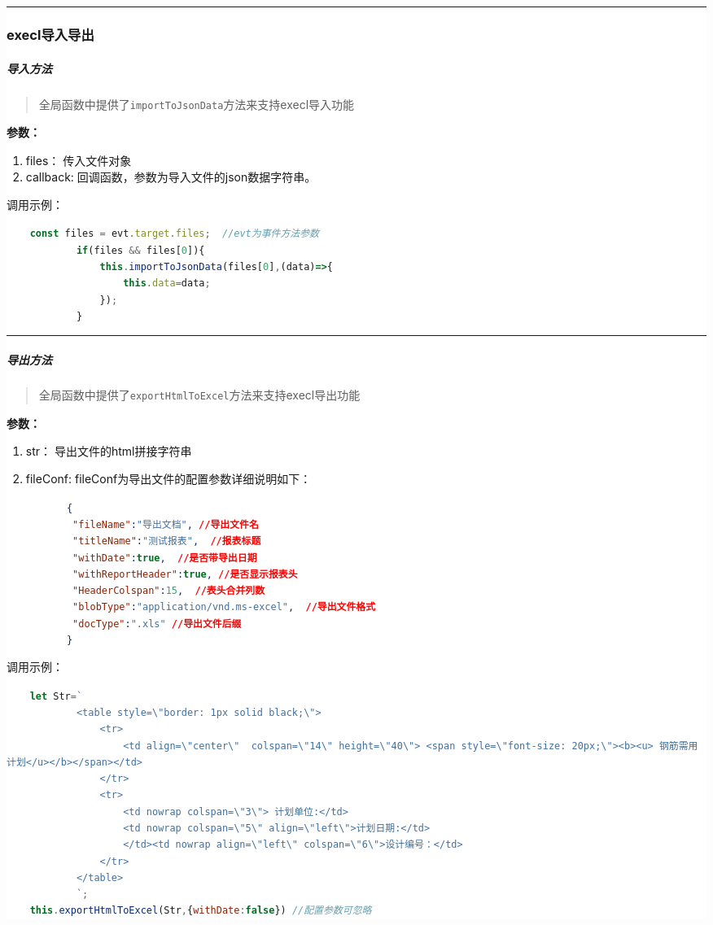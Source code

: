 
---

### execl导入导出

##### 导入方法

> 全局函数中提供了`importToJsonData`方法来支持execl导入功能

**参数：**
1. files： 传入文件对象
2. callback: 回调函数，参数为导入文件的json数据字符串。

调用示例：

``` javascript
    const files = evt.target.files;  //evt为事件方法参数
			if(files && files[0]){
				this.importToJsonData(files[0],(data)=>{
					this.data=data;
				});
			}
```


---


##### 导出方法

> 全局函数中提供了`exportHtmlToExcel`方法来支持execl导出功能

**参数：**
1. str： 导出文件的html拼接字符串
2. fileConf: fileConf为导出文件的配置参数详细说明如下：

    ```json
           { 
            "fileName":"导出文档", //导出文件名
            "titleName":"测试报表",  //报表标题
            "withDate":true,  //是否带导出日期
            "withReportHeader":true, //是否显示报表头
            "HeaderColspan":15,  //表头合并列数
            "blobType":"application/vnd.ms-excel",  //导出文件格式
            "docType":".xls" //导出文件后缀
           }
    ```


调用示例：

``` javascript
    let Str=`
			<table style=\"border: 1px solid black;\">
				<tr>
					<td align=\"center\"  colspan=\"14\" height=\"40\"> <span style=\"font-size: 20px;\"><b><u> 钢筋需用计划</u></b></span></td>
				</tr>
				<tr>
					<td nowrap colspan=\"3\"> 计划单位:</td>
					<td nowrap colspan=\"5\" align=\"left\">计划日期:</td>
					</td><td nowrap align=\"left\" colspan=\"6\">设计编号：</td>
				</tr>
			</table>
			`;
    this.exportHtmlToExcel(Str,{withDate:false}) //配置参数可忽略

```
